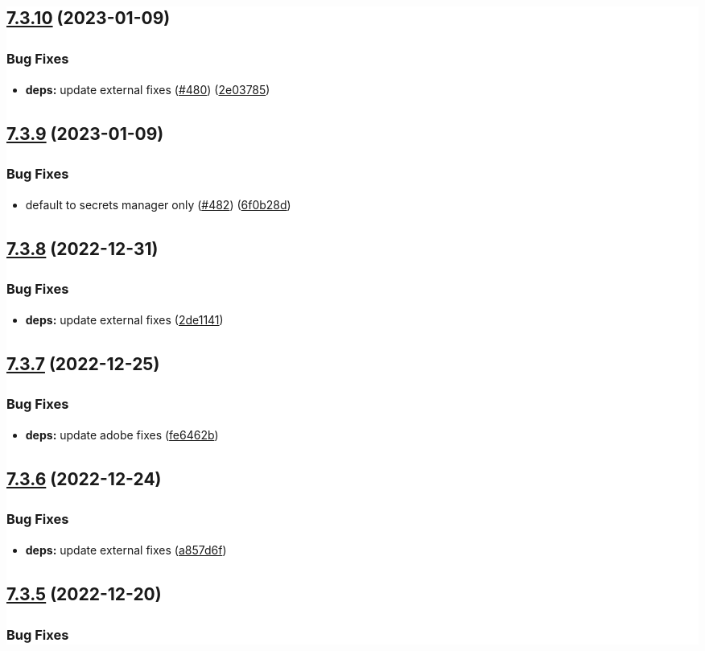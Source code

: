 ## [7.3.10](https://github.com/adobe/helix-deploy/compare/v7.3.9...v7.3.10) (2023-01-09)


### Bug Fixes

* **deps:** update external fixes ([#480](https://github.com/adobe/helix-deploy/issues/480)) ([2e03785](https://github.com/adobe/helix-deploy/commit/2e03785a81afa9d1816a14d759aa51e1fa138e21))

## [7.3.9](https://github.com/adobe/helix-deploy/compare/v7.3.8...v7.3.9) (2023-01-09)


### Bug Fixes

* default to secrets manager only ([#482](https://github.com/adobe/helix-deploy/issues/482)) ([6f0b28d](https://github.com/adobe/helix-deploy/commit/6f0b28de5031b646a9031112d802d11f2942e232))

## [7.3.8](https://github.com/adobe/helix-deploy/compare/v7.3.7...v7.3.8) (2022-12-31)


### Bug Fixes

* **deps:** update external fixes ([2de1141](https://github.com/adobe/helix-deploy/commit/2de1141e06f93a39ba8c15de7c9c5cd687077dae))

## [7.3.7](https://github.com/adobe/helix-deploy/compare/v7.3.6...v7.3.7) (2022-12-25)


### Bug Fixes

* **deps:** update adobe fixes ([fe6462b](https://github.com/adobe/helix-deploy/commit/fe6462bc8519ce85ebeab18977c57e4ffb617099))

## [7.3.6](https://github.com/adobe/helix-deploy/compare/v7.3.5...v7.3.6) (2022-12-24)


### Bug Fixes

* **deps:** update external fixes ([a857d6f](https://github.com/adobe/helix-deploy/commit/a857d6f9139e40e7d5874c5c6e797f21cef9b121))

## [7.3.5](https://github.com/adobe/helix-deploy/compare/v7.3.4...v7.3.5) (2022-12-20)


### Bug Fixes
